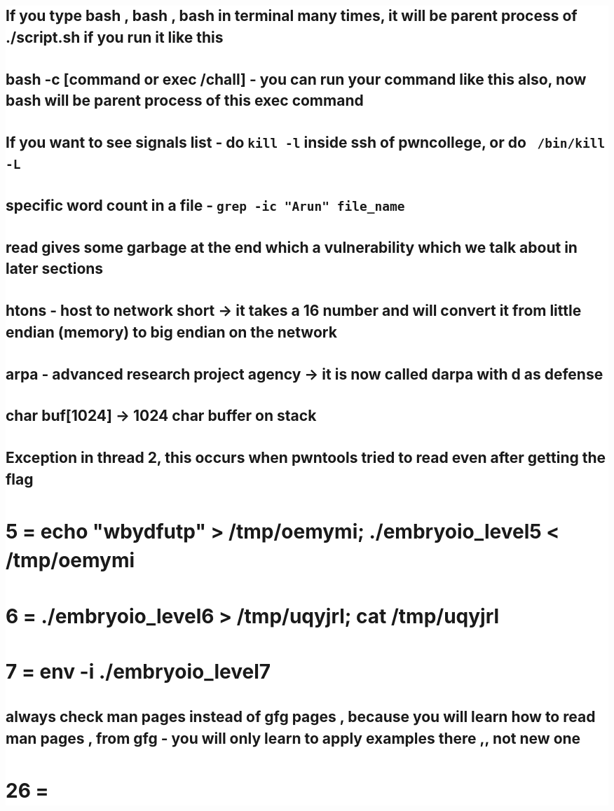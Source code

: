 
## If you type bash , bash , bash in terminal many times, it will be parent process of ./script.sh if you run it like this 

## bash -c [command or exec /chall] - you can run your command like this also, now bash will be parent process of this exec command

## If you want to see signals list - do ```kill -l``` inside ssh of pwncollege, or do ``` /bin/kill -L```

## specific word count in a file - ```grep -ic "Arun" file_name```

## read gives some garbage at the end which a vulnerability which we talk about in later sections

## htons - host to network short -> it takes a 16 number and will convert it from little endian (memory) to big endian on the network 
## arpa - advanced research project agency -> it is now called darpa with d as defense

## char buf[1024] -> 1024 char buffer on stack

## Exception in thread 2, this occurs when pwntools tried to read even after getting the flag 


# 5 = echo "wbydfutp" > /tmp/oemymi; ./embryoio_level5 < /tmp/oemymi

# 6 = ./embryoio_level6 > /tmp/uqyjrl; cat /tmp/uqyjrl

# 7 = env -i ./embryoio_level7

## always check man pages instead of gfg pages , because you will learn how to read man pages , from gfg - you will only learn to apply examples there ,, not new one

# 26 = 
